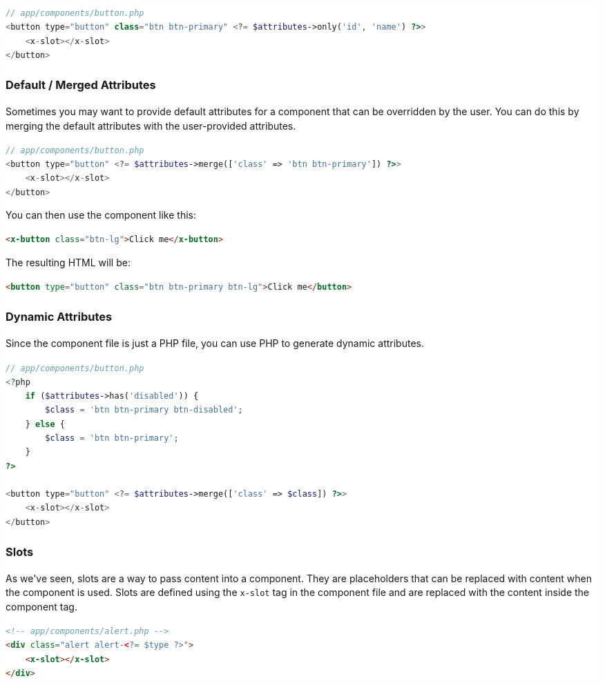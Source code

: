 ```php
// app/components/button.php
<button type="button" class="btn btn-primary" <?= $attributes->only('id', 'name') ?>>
    <x-slot></x-slot>
</button>
```

### Default / Merged Attributes

Sometimes you may want to provide default attributes for a component that can be overridden by the user. You can do this by merging the default attributes with the user-provided attributes.

```php
// app/components/button.php
<button type="button" <?= $attributes->merge(['class' => 'btn btn-primary']) ?>>
    <x-slot></x-slot>
</button>
```

You can then use the component like this:

```html
<x-button class="btn-lg">Click me</x-button>
```

The resulting HTML will be:

```html
<button type="button" class="btn btn-primary btn-lg">Click me</button>
```

### Dynamic Attributes

Since the component file is just a PHP file, you can use PHP to generate dynamic attributes.

```php
// app/components/button.php
<?php
    if ($attributes->has('disabled')) {
        $class = 'btn btn-primary btn-disabled';
    } else {
        $class = 'btn btn-primary';
    }
?>

<button type="button" <?= $attributes->merge(['class' => $class]) ?>>
    <x-slot></x-slot>
</button>
```

### Slots

As we've seen, slots are a way to pass content into a component. They are placeholders that can be replaced with content when the component is used. Slots are defined using the `x-slot` tag in the component file and are replaced with the content inside the component tag.

```html
<!-- app/components/alert.php -->
<div class="alert alert-<?= $type ?>">
    <x-slot></x-slot>
</div>
```
